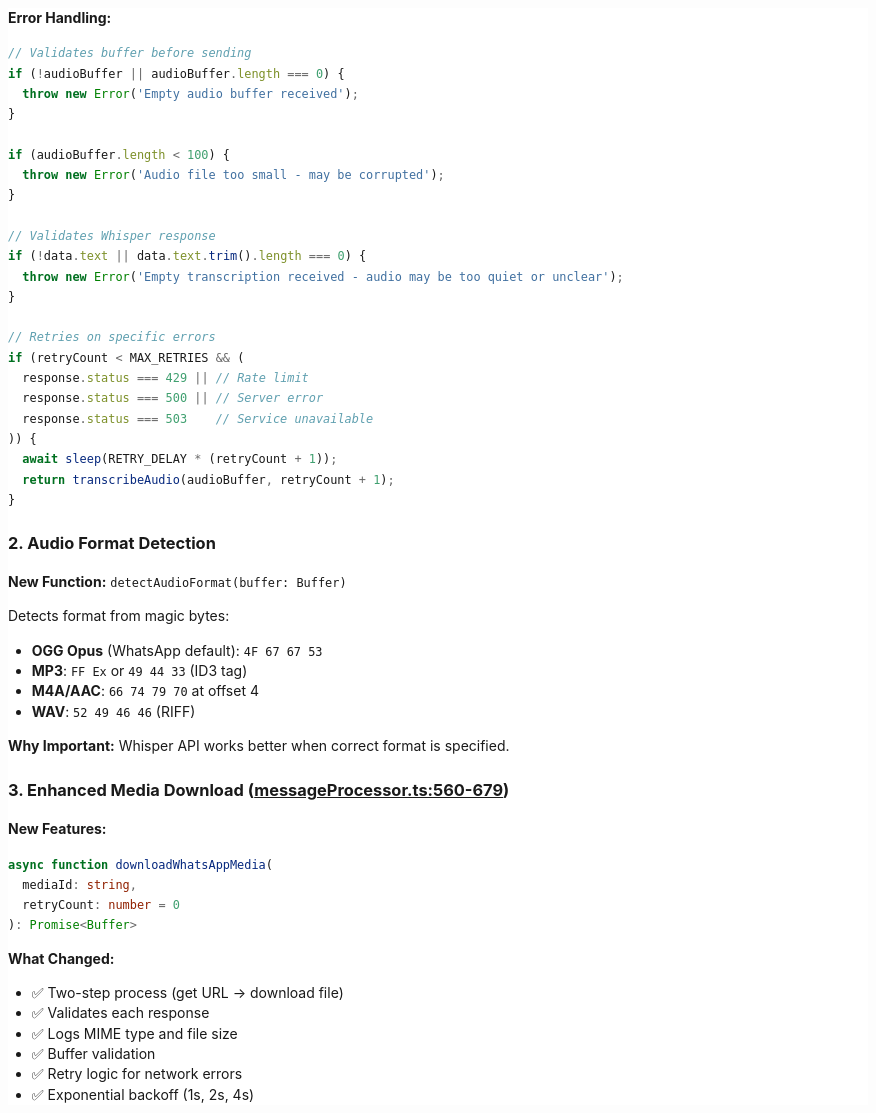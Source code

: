 **Error Handling:**
```typescript
// Validates buffer before sending
if (!audioBuffer || audioBuffer.length === 0) {
  throw new Error('Empty audio buffer received');
}

if (audioBuffer.length < 100) {
  throw new Error('Audio file too small - may be corrupted');
}

// Validates Whisper response
if (!data.text || data.text.trim().length === 0) {
  throw new Error('Empty transcription received - audio may be too quiet or unclear');
}

// Retries on specific errors
if (retryCount < MAX_RETRIES && (
  response.status === 429 || // Rate limit
  response.status === 500 || // Server error
  response.status === 503    // Service unavailable
)) {
  await sleep(RETRY_DELAY * (retryCount + 1));
  return transcribeAudio(audioBuffer, retryCount + 1);
}
```

### 2. Audio Format Detection

**New Function:** `detectAudioFormat(buffer: Buffer)`

Detects format from magic bytes:
- **OGG Opus** (WhatsApp default): `4F 67 67 53`
- **MP3**: `FF Ex` or `49 44 33` (ID3 tag)
- **M4A/AAC**: `66 74 79 70` at offset 4
- **WAV**: `52 49 46 46` (RIFF)

**Why Important:** Whisper API works better when correct format is specified.

### 3. Enhanced Media Download ([messageProcessor.ts:560-679](functions/src/whatsapp/messageProcessor.ts#L560-L679))

**New Features:**
```typescript
async function downloadWhatsAppMedia(
  mediaId: string,
  retryCount: number = 0
): Promise<Buffer>
```

**What Changed:**
- ✅ Two-step process (get URL → download file)
- ✅ Validates each response
- ✅ Logs MIME type and file size
- ✅ Buffer validation
- ✅ Retry logic for network errors
- ✅ Exponential backoff (1s, 2s, 4s)
